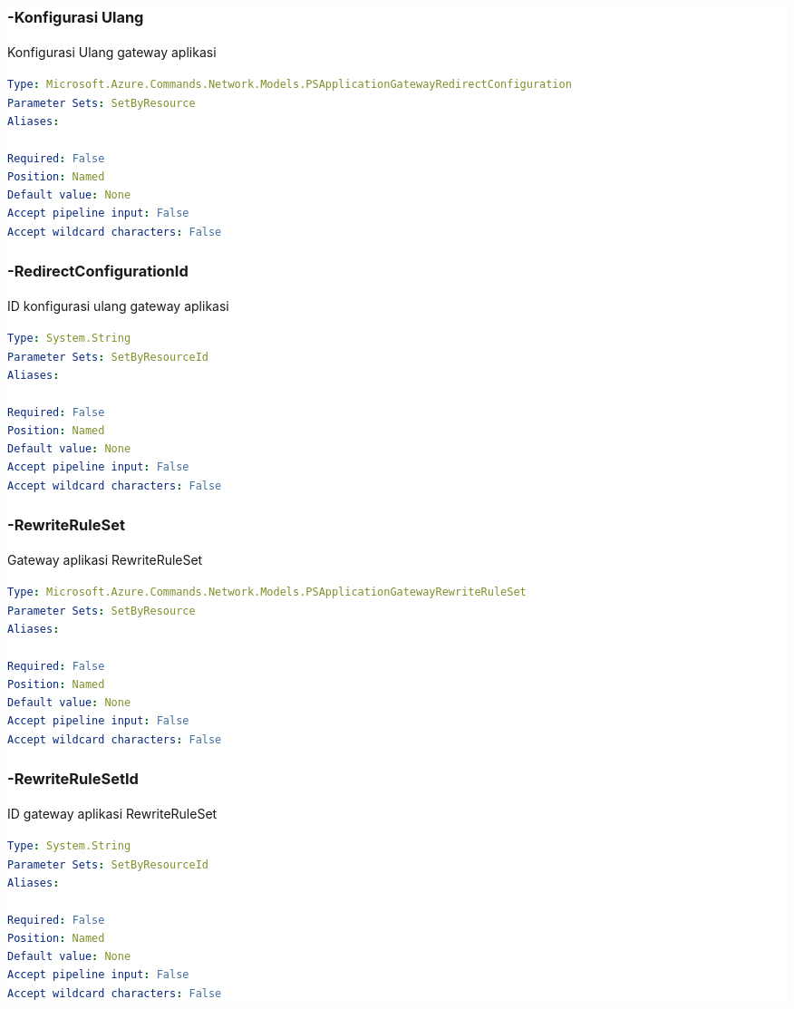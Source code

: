 ### -Konfigurasi Ulang
Konfigurasi Ulang gateway aplikasi

```yaml
Type: Microsoft.Azure.Commands.Network.Models.PSApplicationGatewayRedirectConfiguration
Parameter Sets: SetByResource
Aliases:

Required: False
Position: Named
Default value: None
Accept pipeline input: False
Accept wildcard characters: False
```

### -RedirectConfigurationId
ID konfigurasi ulang gateway aplikasi

```yaml
Type: System.String
Parameter Sets: SetByResourceId
Aliases:

Required: False
Position: Named
Default value: None
Accept pipeline input: False
Accept wildcard characters: False
```

### -RewriteRuleSet
Gateway aplikasi RewriteRuleSet

```yaml
Type: Microsoft.Azure.Commands.Network.Models.PSApplicationGatewayRewriteRuleSet
Parameter Sets: SetByResource
Aliases:

Required: False
Position: Named
Default value: None
Accept pipeline input: False
Accept wildcard characters: False
```

### -RewriteRuleSetId
ID gateway aplikasi RewriteRuleSet

```yaml
Type: System.String
Parameter Sets: SetByResourceId
Aliases:

Required: False
Position: Named
Default value: None
Accept pipeline input: False
Accept wildcard characters: False
```
